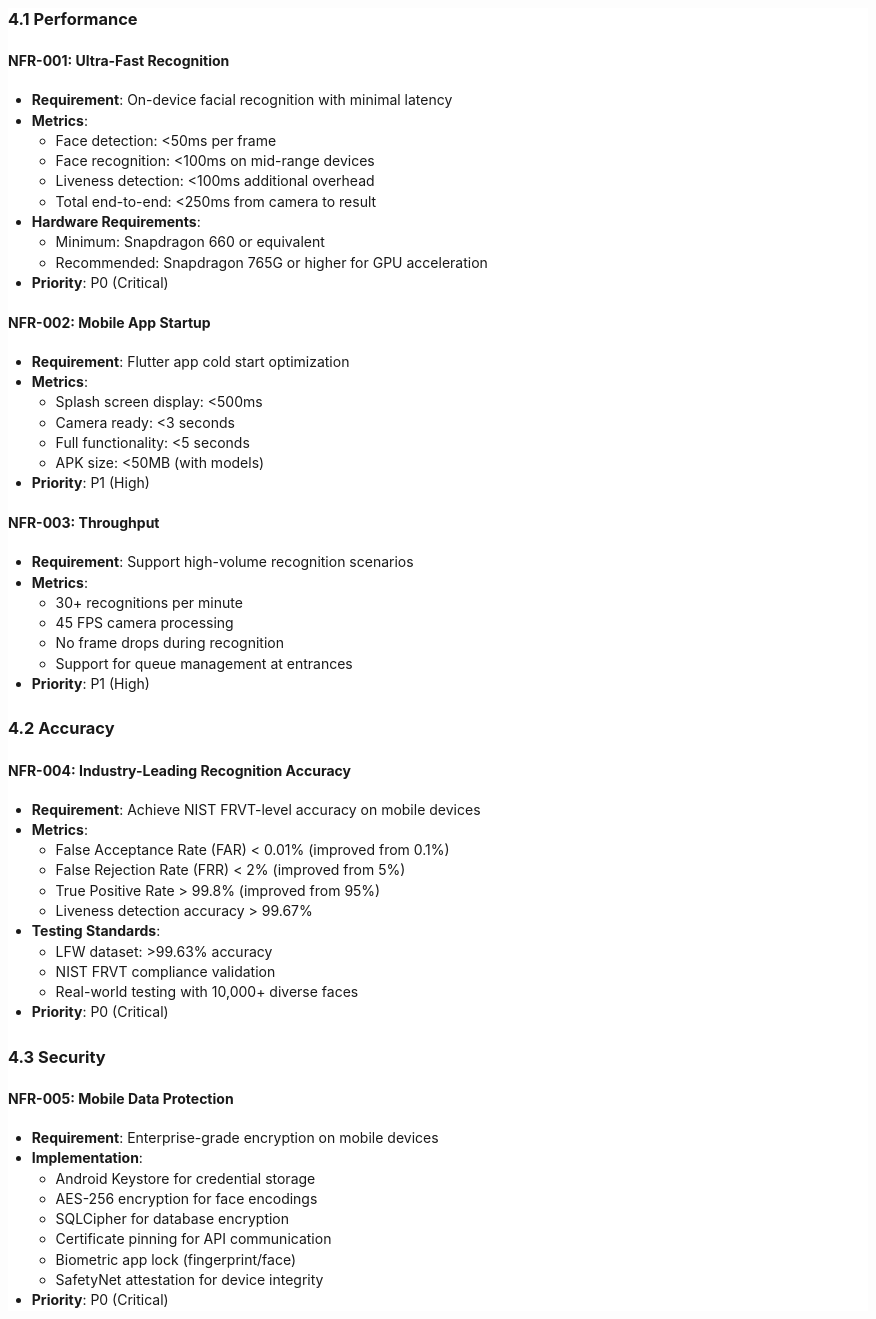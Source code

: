### 4.1 Performance

#### NFR-001: Ultra-Fast Recognition
- **Requirement**: On-device facial recognition with minimal latency
- **Metrics**:
  - Face detection: <50ms per frame
  - Face recognition: <100ms on mid-range devices
  - Liveness detection: <100ms additional overhead
  - Total end-to-end: <250ms from camera to result
- **Hardware Requirements**:
  - Minimum: Snapdragon 660 or equivalent
  - Recommended: Snapdragon 765G or higher for GPU acceleration
- **Priority**: P0 (Critical)

#### NFR-002: Mobile App Startup
- **Requirement**: Flutter app cold start optimization
- **Metrics**:
  - Splash screen display: <500ms
  - Camera ready: <3 seconds
  - Full functionality: <5 seconds
  - APK size: <50MB (with models)
- **Priority**: P1 (High)

#### NFR-003: Throughput
- **Requirement**: Support high-volume recognition scenarios
- **Metrics**:
  - 30+ recognitions per minute
  - 45 FPS camera processing
  - No frame drops during recognition
  - Support for queue management at entrances
- **Priority**: P1 (High)

### 4.2 Accuracy

#### NFR-004: Industry-Leading Recognition Accuracy
- **Requirement**: Achieve NIST FRVT-level accuracy on mobile devices
- **Metrics**:
  - False Acceptance Rate (FAR) < 0.01% (improved from 0.1%)
  - False Rejection Rate (FRR) < 2% (improved from 5%)
  - True Positive Rate > 99.8% (improved from 95%)
  - Liveness detection accuracy > 99.67%
- **Testing Standards**:
  - LFW dataset: >99.63% accuracy
  - NIST FRVT compliance validation
  - Real-world testing with 10,000+ diverse faces
- **Priority**: P0 (Critical)

### 4.3 Security

#### NFR-005: Mobile Data Protection
- **Requirement**: Enterprise-grade encryption on mobile devices
- **Implementation**:
  - Android Keystore for credential storage
  - AES-256 encryption for face encodings
  - SQLCipher for database encryption
  - Certificate pinning for API communication
  - Biometric app lock (fingerprint/face)
  - SafetyNet attestation for device integrity
- **Priority**: P0 (Critical)
